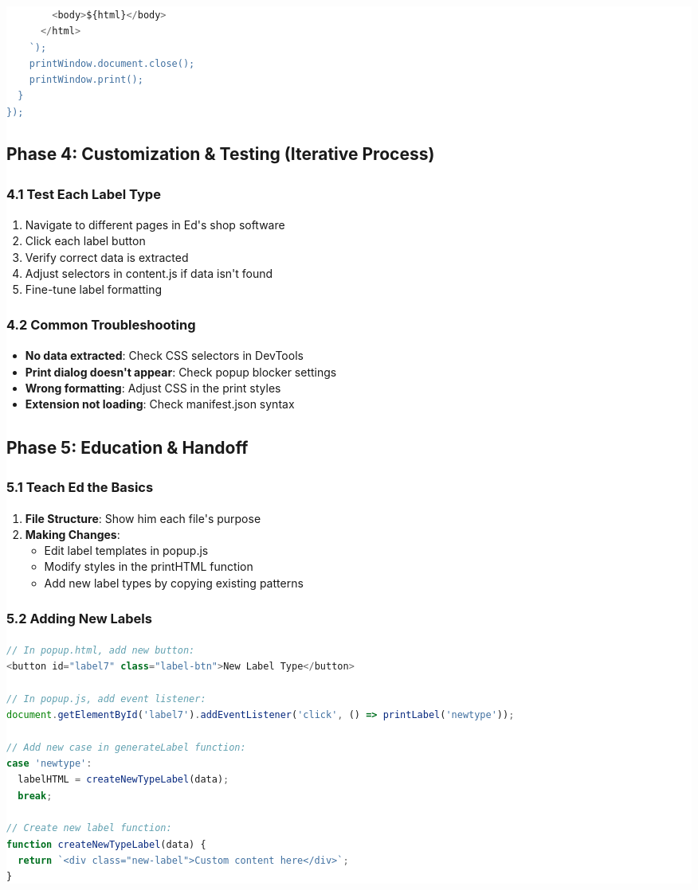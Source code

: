 ```javascript
        <body>${html}</body>
      </html>
    `);
    printWindow.document.close();
    printWindow.print();
  }
});
```

## Phase 4: Customization & Testing (Iterative Process)

### 4.1 Test Each Label Type
1. Navigate to different pages in Ed's shop software
2. Click each label button
3. Verify correct data is extracted
4. Adjust selectors in content.js if data isn't found
5. Fine-tune label formatting

### 4.2 Common Troubleshooting
- **No data extracted**: Check CSS selectors in DevTools
- **Print dialog doesn't appear**: Check popup blocker settings  
- **Wrong formatting**: Adjust CSS in the print styles
- **Extension not loading**: Check manifest.json syntax

## Phase 5: Education & Handoff

### 5.1 Teach Ed the Basics
1. **File Structure**: Show him each file's purpose
2. **Making Changes**: 
   - Edit label templates in popup.js
   - Modify styles in the printHTML function
   - Add new label types by copying existing patterns

### 5.2 Adding New Labels
```javascript
// In popup.html, add new button:
<button id="label7" class="label-btn">New Label Type</button>

// In popup.js, add event listener:
document.getElementById('label7').addEventListener('click', () => printLabel('newtype'));

// Add new case in generateLabel function:
case 'newtype':
  labelHTML = createNewTypeLabel(data);
  break;

// Create new label function:
function createNewTypeLabel(data) {
  return `<div class="new-label">Custom content here</div>`;
}
```
